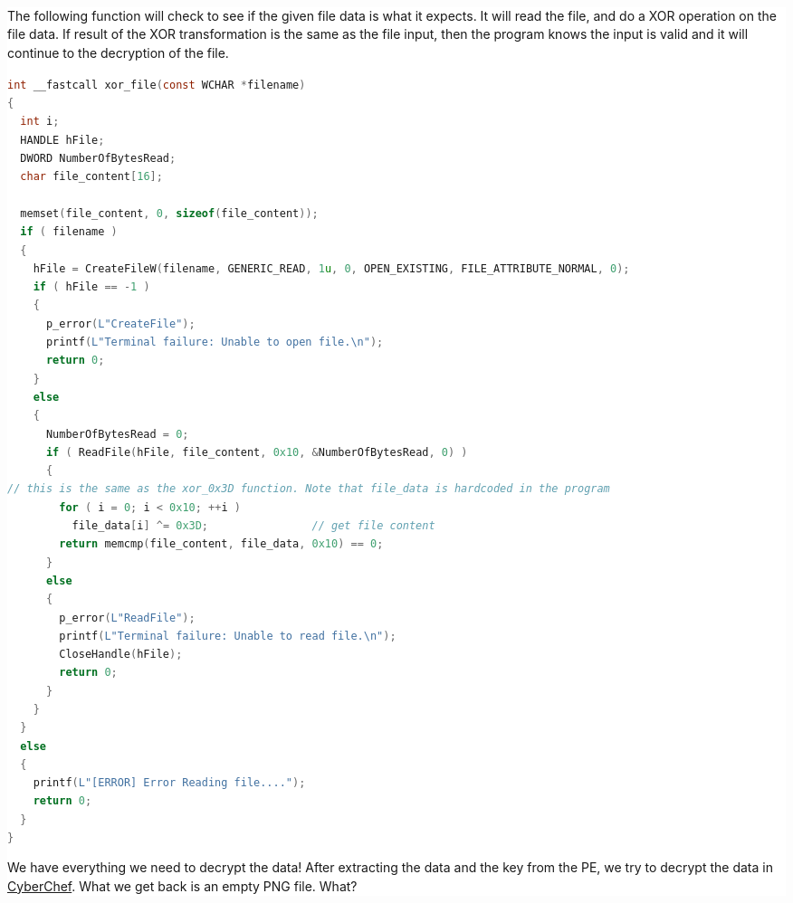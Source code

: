 The following function will check to see if the given file data is what it expects. It will read the file, and do a XOR operation on the file data. If result of the XOR transformation is the same as the file input, then the program knows the input is valid and it will continue to the decryption of the file.

```c
int __fastcall xor_file(const WCHAR *filename)
{
  int i;
  HANDLE hFile;
  DWORD NumberOfBytesRead;
  char file_content[16];

  memset(file_content, 0, sizeof(file_content));
  if ( filename )
  {
    hFile = CreateFileW(filename, GENERIC_READ, 1u, 0, OPEN_EXISTING, FILE_ATTRIBUTE_NORMAL, 0);
    if ( hFile == -1 )
    {
      p_error(L"CreateFile");
      printf(L"Terminal failure: Unable to open file.\n");
      return 0;
    }
    else
    {
      NumberOfBytesRead = 0;
      if ( ReadFile(hFile, file_content, 0x10, &NumberOfBytesRead, 0) )
      {
// this is the same as the xor_0x3D function. Note that file_data is hardcoded in the program
        for ( i = 0; i < 0x10; ++i )
          file_data[i] ^= 0x3D;                // get file content
        return memcmp(file_content, file_data, 0x10) == 0;
      }
      else
      {
        p_error(L"ReadFile");
        printf(L"Terminal failure: Unable to read file.\n");
        CloseHandle(hFile);
        return 0;
      }
    }
  }
  else
  {
    printf(L"[ERROR] Error Reading file....");
    return 0;
  }
}
```

We have everything we need to decrypt the data! After extracting the data and the key from the PE, we try to decrypt the data in [CyberChef](https://gchq.github.io/CyberChef). What we get back is an empty PNG file. What?
